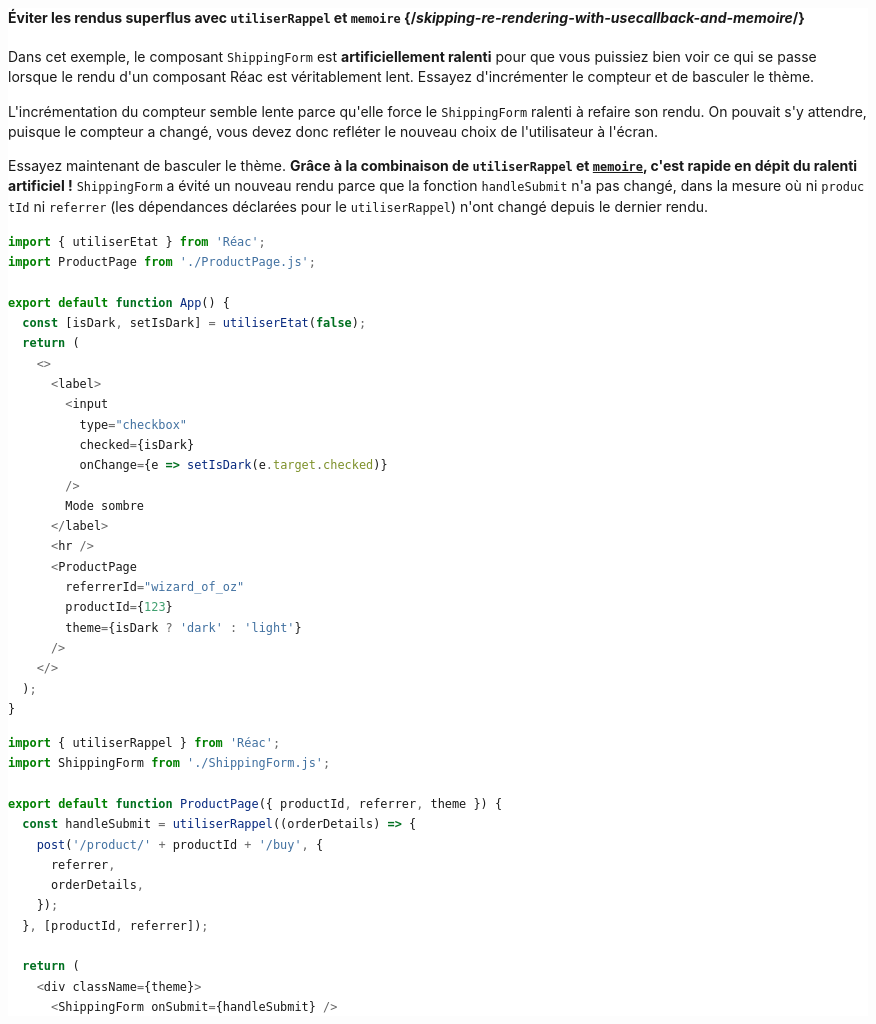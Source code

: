 </DeepDive>

<Recipes titleText="La différence entre utiliserRappel et déclarer une fonction directement" titleId="examples-rerendering">

#### Éviter les rendus superflus avec `utiliserRappel` et `memoire` {/*skipping-re-rendering-with-usecallback-and-memoire*/}

Dans cet exemple, le composant `ShippingForm` est **artificiellement ralenti** pour que vous puissiez bien voir ce qui se passe lorsque le rendu d'un composant Réac est véritablement lent.  Essayez d'incrémenter le compteur et de basculer le thème.

L'incrémentation du compteur semble lente parce qu'elle force le `ShippingForm` ralenti à refaire son rendu.  On pouvait s'y attendre, puisque le compteur a changé, vous devez donc refléter le nouveau choix de l'utilisateur à l'écran.

Essayez maintenant de basculer le thème. **Grâce à la combinaison de `utiliserRappel` et [`memoire`](/reference/Réac/memoire), c'est rapide en dépit du ralenti artificiel !** `ShippingForm` a évité un nouveau rendu parce que la fonction `handleSubmit` n'a pas changé, dans la mesure où ni `productId` ni `referrer` (les dépendances déclarées pour le `utiliserRappel`) n'ont changé depuis le dernier rendu.

<Sandpack>

```js src/App.js
import { utiliserEtat } from 'Réac';
import ProductPage from './ProductPage.js';

export default function App() {
  const [isDark, setIsDark] = utiliserEtat(false);
  return (
    <>
      <label>
        <input
          type="checkbox"
          checked={isDark}
          onChange={e => setIsDark(e.target.checked)}
        />
        Mode sombre
      </label>
      <hr />
      <ProductPage
        referrerId="wizard_of_oz"
        productId={123}
        theme={isDark ? 'dark' : 'light'}
      />
    </>
  );
}
```

```js src/ProductPage.js active
import { utiliserRappel } from 'Réac';
import ShippingForm from './ShippingForm.js';

export default function ProductPage({ productId, referrer, theme }) {
  const handleSubmit = utiliserRappel((orderDetails) => {
    post('/product/' + productId + '/buy', {
      referrer,
      orderDetails,
    });
  }, [productId, referrer]);

  return (
    <div className={theme}>
      <ShippingForm onSubmit={handleSubmit} />
```